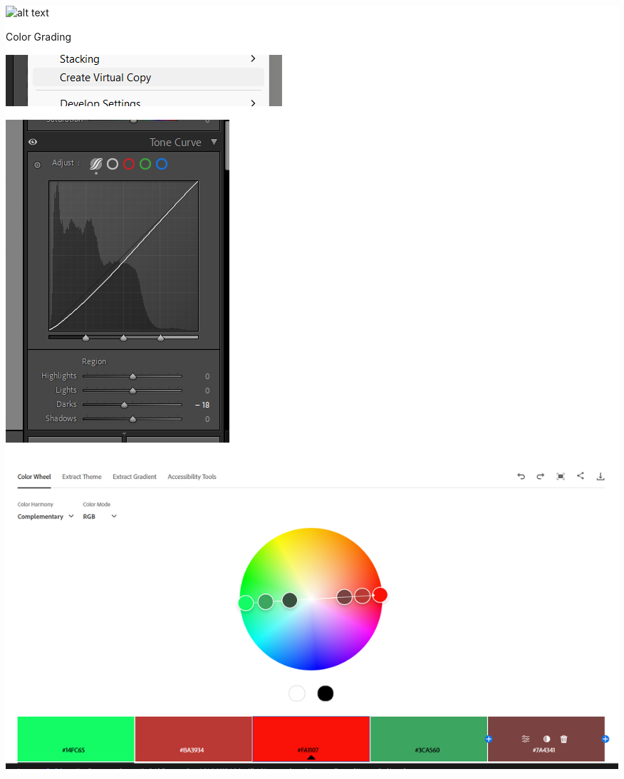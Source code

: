 ![alt text](Primär.jpg)

Color Grading 

![](image-31.png)

![alt text](image-35.png)

![alt text](image-32.png)
